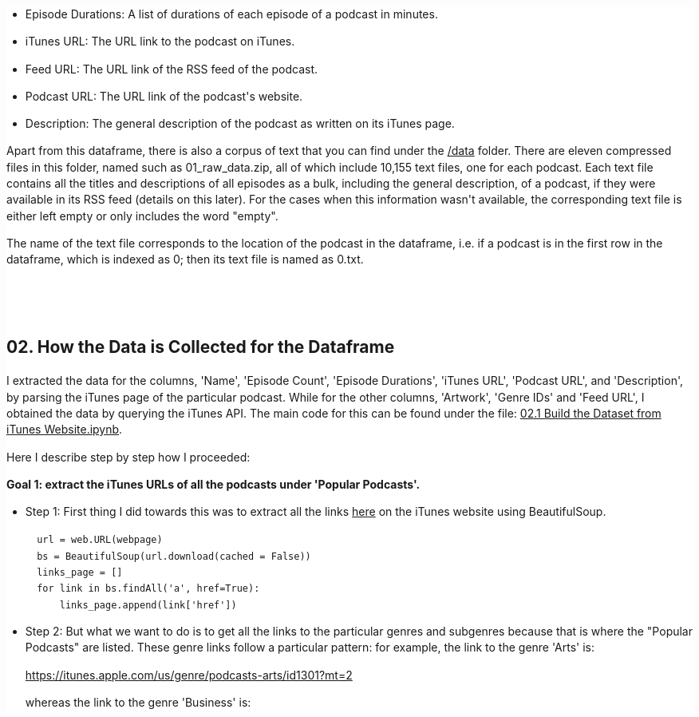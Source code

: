 * Episode Durations: A list of durations of each episode of a podcast in minutes. 

* iTunes URL: The URL link to the podcast on iTunes. 

* Feed URL: The URL link of the RSS feed of the podcast. 

* Podcast URL: The URL link of the podcast's website. 

* Description: The general description of the podcast as written on its iTunes page. 


<p><p/> 


Apart from this dataframe, there is also a corpus of text that you can find under the [/data](https://github.com/odenizgiz/Podcasts-Data/tree/master/data) folder. There are eleven compressed files in this folder, named such as 01_raw_data.zip, all of which include 10,155 text files, one for each podcast. Each text file contains all the titles and descriptions of all episodes as a bulk, including the general description, of a podcast, if they were available in its RSS feed (details on this later). For the cases when this information wasn't available, the corresponding text file is either left empty or only includes the word "empty". 

The name of the text file corresponds to the location of the podcast in the dataframe, i.e. if a podcast is in the first row in the dataframe, which is indexed as 0; then its text file is named as 0.txt. 


<br><Br/>


## 02. How the Data is Collected for the Dataframe 
I extracted the data for the columns, 'Name', 'Episode Count', 'Episode Durations', 'iTunes URL', 'Podcast URL', and 'Description', by parsing the iTunes page of the particular podcast. While for the other columns, 'Artwork', 'Genre IDs' and 'Feed URL', I obtained the data by querying the iTunes API. The main code for this can be found under the file: [02.1 Build the Dataset from iTunes Website.ipynb](https://github.com/odenizgiz/Podcasts-Data/blob/master/02.1%20Build%20the%20Dataset%20from%20iTunes%20Website.ipynb).

Here I describe step by step how I proceeded:

**Goal 1: extract the iTunes URLs of all the podcasts under 'Popular Podcasts'.**  

* Step 1: First thing I did towards this was to extract all the links [here](https://itunes.apple.com/us/genre/podcasts/id26?mt=2) on the iTunes website using BeautifulSoup.

        url = web.URL(webpage)
        bs = BeautifulSoup(url.download(cached = False)) 
        links_page = []
        for link in bs.findAll('a', href=True):
            links_page.append(link['href'])

* Step 2: But what we want to do is to get all the links to the particular genres and subgenres because that is where the "Popular Podcasts" are listed. These genre links follow a particular pattern: for example, the link to the genre 'Arts'
is:

    https://itunes.apple.com/us/genre/podcasts-arts/id1301?mt=2 

   whereas the link to the genre 'Business' is: 
 